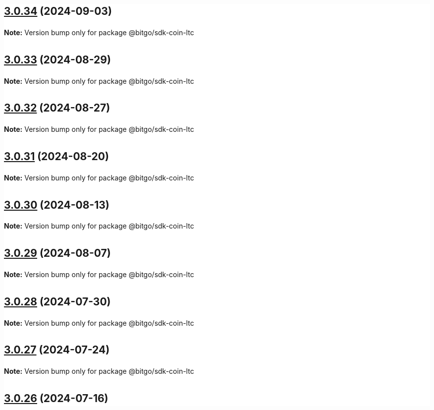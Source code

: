 ## [3.0.34](https://github.com/BitGo/BitGoJS/compare/@bitgo/sdk-coin-ltc@3.0.33...@bitgo/sdk-coin-ltc@3.0.34) (2024-09-03)

**Note:** Version bump only for package @bitgo/sdk-coin-ltc

## [3.0.33](https://github.com/BitGo/BitGoJS/compare/@bitgo/sdk-coin-ltc@3.0.32...@bitgo/sdk-coin-ltc@3.0.33) (2024-08-29)

**Note:** Version bump only for package @bitgo/sdk-coin-ltc

## [3.0.32](https://github.com/BitGo/BitGoJS/compare/@bitgo/sdk-coin-ltc@3.0.31...@bitgo/sdk-coin-ltc@3.0.32) (2024-08-27)

**Note:** Version bump only for package @bitgo/sdk-coin-ltc

## [3.0.31](https://github.com/BitGo/BitGoJS/compare/@bitgo/sdk-coin-ltc@3.0.29...@bitgo/sdk-coin-ltc@3.0.31) (2024-08-20)

**Note:** Version bump only for package @bitgo/sdk-coin-ltc

## [3.0.30](https://github.com/BitGo/BitGoJS/compare/@bitgo/sdk-coin-ltc@3.0.29...@bitgo/sdk-coin-ltc@3.0.30) (2024-08-13)

**Note:** Version bump only for package @bitgo/sdk-coin-ltc

## [3.0.29](https://github.com/BitGo/BitGoJS/compare/@bitgo/sdk-coin-ltc@3.0.28...@bitgo/sdk-coin-ltc@3.0.29) (2024-08-07)

**Note:** Version bump only for package @bitgo/sdk-coin-ltc

## [3.0.28](https://github.com/BitGo/BitGoJS/compare/@bitgo/sdk-coin-ltc@3.0.27...@bitgo/sdk-coin-ltc@3.0.28) (2024-07-30)

**Note:** Version bump only for package @bitgo/sdk-coin-ltc

## [3.0.27](https://github.com/BitGo/BitGoJS/compare/@bitgo/sdk-coin-ltc@3.0.26...@bitgo/sdk-coin-ltc@3.0.27) (2024-07-24)

**Note:** Version bump only for package @bitgo/sdk-coin-ltc

## [3.0.26](https://github.com/BitGo/BitGoJS/compare/@bitgo/sdk-coin-ltc@3.0.25...@bitgo/sdk-coin-ltc@3.0.26) (2024-07-16)
